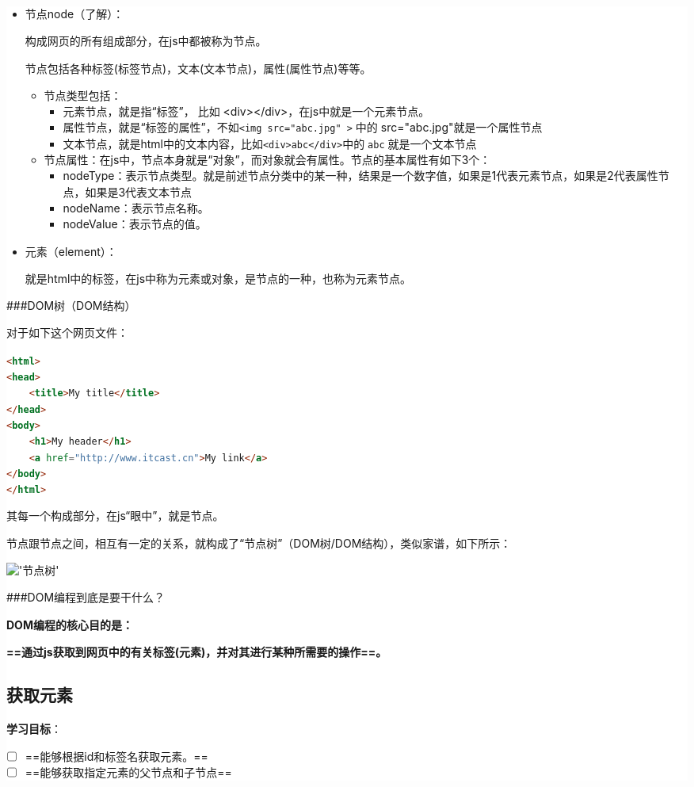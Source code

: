 - 节点node（了解）：

  构成网页的所有组成部分，在js中都被称为节点。

  节点包括各种标签(标签节点)，文本(文本节点)，属性(属性节点)等等。

  - 节点类型包括：
    - 元素节点，就是指“标签”， 比如 \<div>\</div>，在js中就是一个元素节点。
    - 属性节点，就是“标签的属性”，不如`<img src="abc.jpg" >` 中的 src="abc.jpg"就是一个属性节点
    - 文本节点，就是html中的文本内容，比如`<div>abc</div>`中的 `abc` 就是一个文本节点 
  - 节点属性：在js中，节点本身就是“对象”，而对象就会有属性。节点的基本属性有如下3个：
    - nodeType：表示节点类型。就是前述节点分类中的某一种，结果是一个数字值，如果是1代表元素节点，如果是2代表属性节点，如果是3代表文本节点
    - nodeName：表示节点名称。
    - nodeValue：表示节点的值。

- 元素（element）：

  就是html中的标签，在js中称为元素或对象，是节点的一种，也称为元素节点。

###DOM树（DOM结构）

对于如下这个网页文件：

```html
<html>
<head>
	<title>My title</title>
</head>
<body>
	<h1>My header</h1>
	<a href="http://www.itcast.cn">My link</a>
</body>
</html>
```

其每一个构成部分，在js“眼中”，就是节点。

节点跟节点之间，相互有一定的关系，就构成了“节点树”（DOM树/DOM结构），类似家谱，如下所示：

!['节点树'](./media/dom-节点树.png)



###DOM编程到底是要干什么？

**DOM编程的核心目的是：**

​	**==通过js获取到网页中的有关标签(元素)，并对其进行某种所需要的操作==。**





## 获取元素

**学习目标**：

- [ ] ==能够根据id和标签名获取元素。==
- [ ] ==能够获取指定元素的父节点和子节点==
